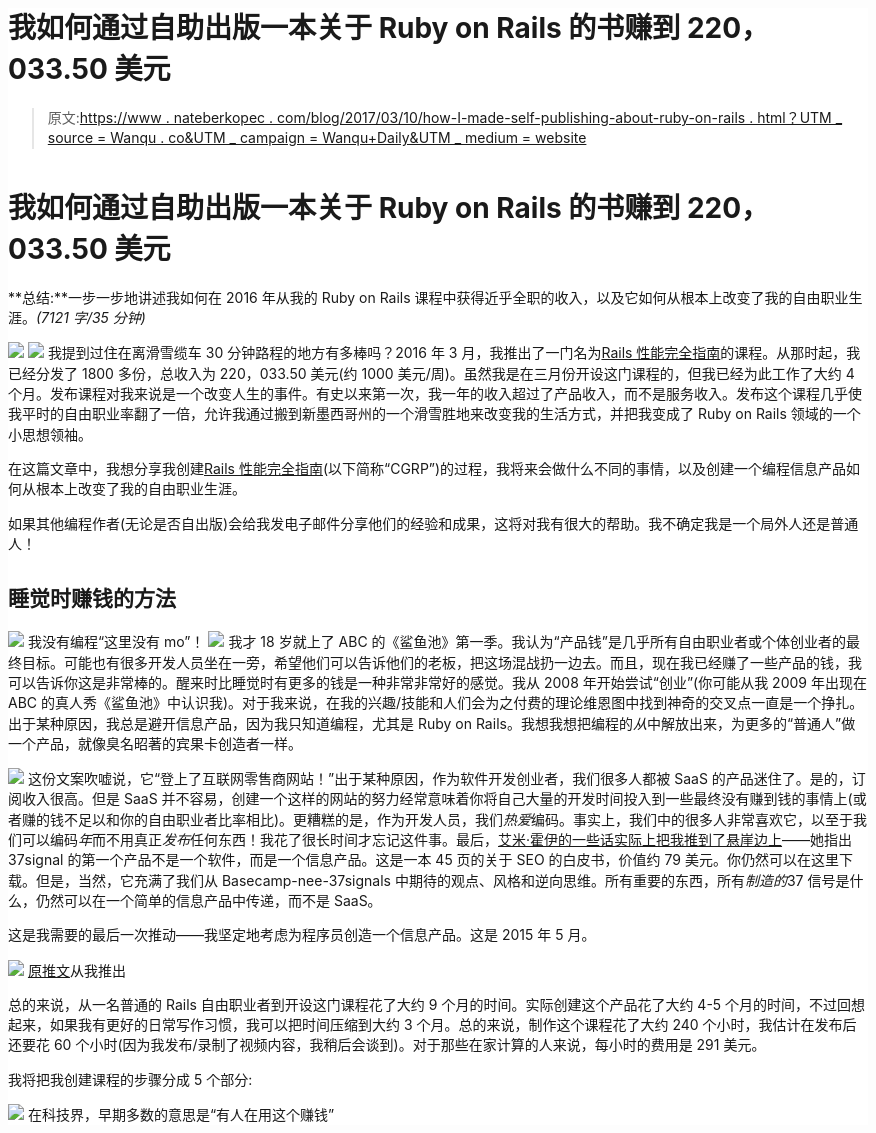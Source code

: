 # 我如何通过自助出版一本关于 Ruby on Rails 的书赚到 220，033.50 美元

> 原文:[https://www . nateberkopec . com/blog/2017/03/10/how-I-made-self-publishing-about-ruby-on-rails . html？UTM _ source = Wanqu . co&UTM _ campaign = Wanqu+Daily&UTM _ medium = website](https://www.nateberkopec.com/blog/2017/03/10/how-i-made-self-publishing-about-ruby-on-rails.html?utm_source=wanqu.co&utm_campaign=Wanqu+Daily&utm_medium=website)



# 我如何通过自助出版一本关于 Ruby on Rails 的书赚到 220，033.50 美元

**总结:**一步一步地讲述我如何在 2016 年从我的 Ruby on Rails 课程中获得近乎全职的收入，以及它如何从根本上改变了我的自由职业生涯。*(7121 字/35 分钟)*

![](../Images/44f81632e647db3559b86b6a8d6ad6b7.png) ![](../Images/5a82e1485cf95394ea7b619fc0af696c.png)
我提到过住在离滑雪缆车 30 分钟路程的地方有多棒吗？2016 年 3 月，我推出了一门名为[Rails 性能完全指南](https://www.railsspeed.com)的课程。从那时起，我已经分发了 1800 多份，总收入为 220，033.50 美元(约 1000 美元/周)。虽然我是在三月份开设这门课程的，但我已经为此工作了大约 4 个月。发布课程对我来说是一个改变人生的事件。有史以来第一次，我一年的收入超过了产品收入，而不是服务收入。发布这个课程几乎使我平时的自由职业率翻了一倍，允许我通过搬到新墨西哥州的一个滑雪胜地来改变我的生活方式，并把我变成了 Ruby on Rails 领域的一个小思想领袖。

在这篇文章中，我想分享我创建[Rails 性能完全指南](https://www.railsspeed.com)(以下简称“CGRP”)的过程，我将来会做什么不同的事情，以及创建一个编程信息产品如何从根本上改变了我的自由职业生涯。

如果其他编程作者(无论是否自出版)会给我发电子邮件分享他们的经验和成果，这将对我有很大的帮助。我不确定我是一个局外人还是普通人！

## 睡觉时赚钱的方法

![](../Images/7265bc0d2295bb3b1b359824ff899699.png)
我没有编程“这里没有 mo”！ ![](../Images/82fe9be604a991a310644ffcc71fddaf.png)
我才 18 岁就上了 ABC 的《鲨鱼池》第一季。我认为“产品钱”是几乎所有自由职业者或个体创业者的最终目标。可能也有很多开发人员坐在一旁，希望他们可以告诉他们的老板，把这场混战扔一边去。而且，现在我已经赚了一些产品的钱，我可以告诉你这是非常棒的。醒来时比睡觉时有更多的钱是一种非常非常好的感觉。我从 2008 年开始尝试“创业”(你可能从我 2009 年出现在 ABC 的真人秀《鲨鱼池》中认识我)。对于我来说，在我的兴趣/技能和人们会为之付费的理论维恩图中找到神奇的交叉点一直是一个挣扎。出于某种原因，我总是避开信息产品，因为我只知道编程，尤其是 Ruby on Rails。我想我想把编程的*从*中解放出来，为更多的“普通人”做一个产品，就像臭名昭著的宾果卡创造者一样。

![](../Images/c350061a8cd7b2809efd97c7f5d3cf92.png)
这份文案吹嘘说，它“登上了互联网零售商网站！”出于某种原因，作为软件开发创业者，我们很多人都被 SaaS 的产品迷住了。是的，订阅收入很高。但是 SaaS 并不容易，创建一个这样的网站的努力经常意味着你将自己大量的开发时间投入到一些最终没有赚到钱的事情上(或者赚的钱不足以和你的自由职业者比率相比)。更糟糕的是，作为开发人员，我们*热爱*编码。事实上，我们中的很多人非常喜欢它，以至于我们可以编码*年*而不用真正*发布*任何东西！我花了很长时间才忘记这件事。最后，[艾米·霍伊的一些话实际上把我推到了悬崖边上](https://unicornfree.com/2013/why-you-should-do-a-tiny-product-first)——她指出 37signal 的第一个产品不是一个软件，而是一个信息产品。这是一本 45 页的关于 SEO 的白皮书，价值约 79 美元。你仍然可以在这里下载。但是，当然，它充满了我们从 Basecamp-nee-37signals 中期待的观点、风格和逆向思维。所有重要的东西，所有*制造的*37 信号是什么，仍然可以在一个简单的信息产品中传递，而不是 SaaS。

这是我需要的最后一次推动——我坚定地考虑为程序员创造一个信息产品。这是 2015 年 5 月。

![](../Images/0140bebe3a2af417f58cd1d8a06ae885.png)
[原推文](https://twitter.com/nateberkopec/status/707242907582009344)从我推出

总的来说，从一名普通的 Rails 自由职业者到开设这门课程花了大约 9 个月的时间。实际创建这个产品花了大约 4-5 个月的时间，不过回想起来，如果我有更好的日常写作习惯，我可以把时间压缩到大约 3 个月。总的来说，制作这个课程花了大约 240 个小时，我估计在发布后还要花 60 个小时(因为我发布/录制了视频内容，我稍后会谈到)。对于那些在家计算的人来说，每小时的费用是 291 美元。

我将把我创建课程的步骤分成 5 个部分:

![](../Images/84a782fd6c2d6d331ba85b9525df6f51.png)
在科技界，早期多数的意思是“有人在用这个赚钱”
